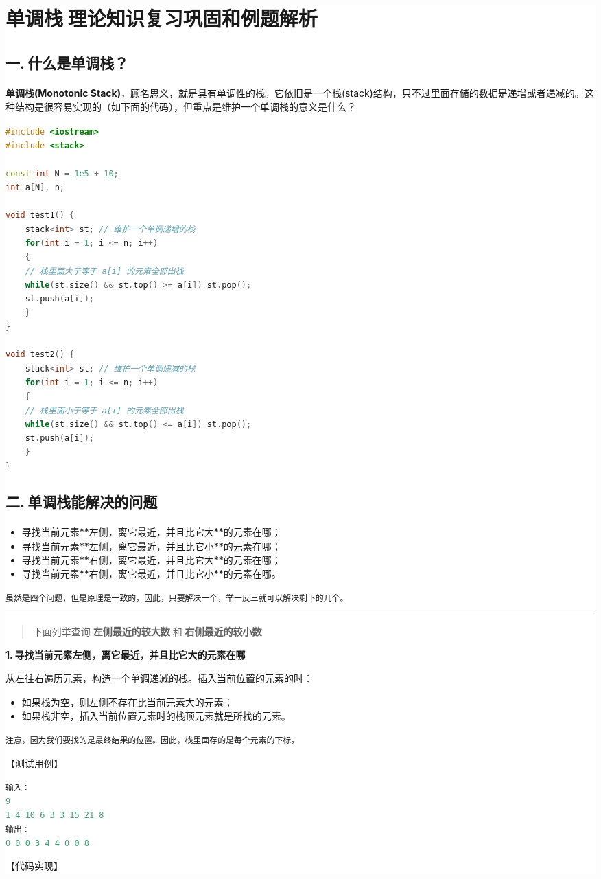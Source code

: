 # 单调栈 理论知识复习巩固和例题解析
## 一. 什么是单调栈？
__单调栈(Monotonic Stack)__，顾名思义，就是具有单调性的栈。它依旧是⼀个栈(stack)结构，只不过⾥⾯存储的数据是递增或者递减的。这种结构是很容易实现的（如下⾯的代码），但重点是维护⼀个单调栈的意义是什么？
```c++
#include <iostream>
#include <stack>

const int N = 1e5 + 10;
int a[N], n;

void test1() {
    stack<int> st; // 维护⼀个单调递增的栈 
    for(int i = 1; i <= n; i++)
    {
    // 栈⾥⾯⼤于等于 a[i] 的元素全部出栈 
    while(st.size() && st.top() >= a[i]) st.pop();
    st.push(a[i]);
    }
}

void test2() {
    stack<int> st; // 维护⼀个单调递减的栈 
    for(int i = 1; i <= n; i++)
    {
    // 栈⾥⾯⼩于等于 a[i] 的元素全部出栈 
    while(st.size() && st.top() <= a[i]) st.pop();
    st.push(a[i]);
    }
}
```
## 二. 单调栈能解决的问题
- 寻找当前元素**左侧，离它最近，并且⽐它⼤**的元素在哪；
- 寻找当前元素**左侧，离它最近，并且⽐它⼩**的元素在哪；
- 寻找当前元素**右侧，离它最近，并且⽐它⼤**的元素在哪；
- 寻找当前元素**右侧，离它最近，并且⽐它⼩**的元素在哪。

`虽然是四个问题，但是原理是⼀致的。因此，只要解决⼀个，举⼀反三就可以解决剩下的⼏个。`
***
> 下面列举查询 **左侧最近的较大数** 和 **右侧最近的较小数**

**1. 寻找当前元素左侧，离它最近，并且比它大的元素在哪**

从左往右遍历元素，构造⼀个单调递减的栈。插⼊当前位置的元素的时：
- 如果栈为空，则左侧不存在⽐当前元素⼤的元素；
- 如果栈⾮空，插⼊当前位置元素时的栈顶元素就是所找的元素。  

`注意，因为我们要找的是最终结果的位置。因此，栈⾥⾯存的是每个元素的下标。`

【测试⽤例】
```c++
输⼊：
9
1 4 10 6 3 3 15 21 8
输出：
0 0 0 3 4 4 0 0 8
```
【代码实现】
